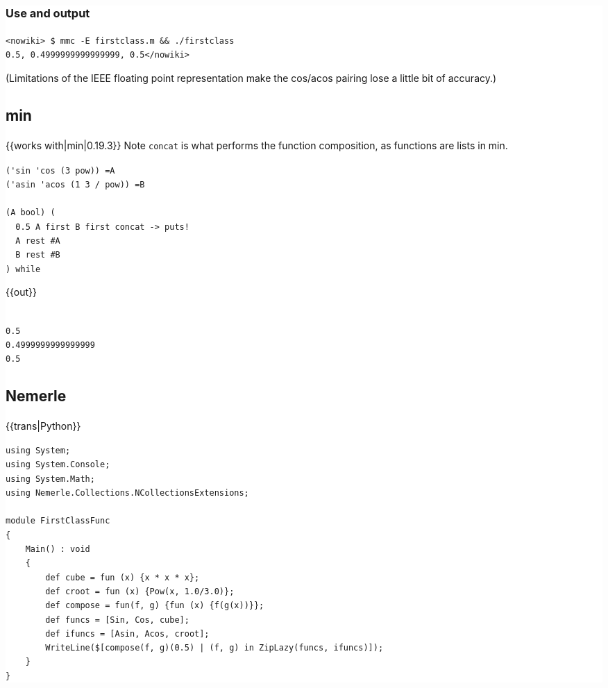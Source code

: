 

### Use and output


```txt
<nowiki> $ mmc -E firstclass.m && ./firstclass
0.5, 0.4999999999999999, 0.5</nowiki>
```


(Limitations of the IEEE floating point representation make the cos/acos pairing lose a little bit of accuracy.)


## min

{{works with|min|0.19.3}}
Note <code>concat</code> is what performs the function composition, as functions are lists in min.

```min
('sin 'cos (3 pow)) =A
('asin 'acos (1 3 / pow)) =B

(A bool) (
  0.5 A first B first concat -> puts!
  A rest #A
  B rest #B
) while
```

{{out}}

```txt

0.5
0.4999999999999999
0.5

```



## Nemerle


{{trans|Python}}

```Nemerle
using System;
using System.Console;
using System.Math;
using Nemerle.Collections.NCollectionsExtensions;

module FirstClassFunc
{
    Main() : void
    {
        def cube = fun (x) {x * x * x};
        def croot = fun (x) {Pow(x, 1.0/3.0)};
        def compose = fun(f, g) {fun (x) {f(g(x))}};
        def funcs = [Sin, Cos, cube];
        def ifuncs = [Asin, Acos, croot];
        WriteLine($[compose(f, g)(0.5) | (f, g) in ZipLazy(funcs, ifuncs)]);
    }
}
```
